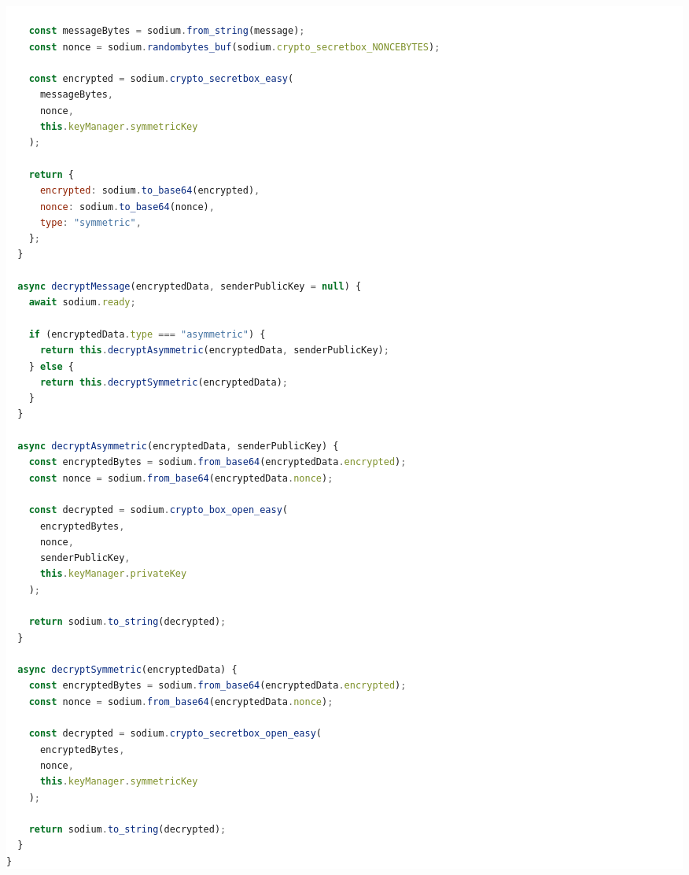 ```javascript

    const messageBytes = sodium.from_string(message);
    const nonce = sodium.randombytes_buf(sodium.crypto_secretbox_NONCEBYTES);

    const encrypted = sodium.crypto_secretbox_easy(
      messageBytes,
      nonce,
      this.keyManager.symmetricKey
    );

    return {
      encrypted: sodium.to_base64(encrypted),
      nonce: sodium.to_base64(nonce),
      type: "symmetric",
    };
  }

  async decryptMessage(encryptedData, senderPublicKey = null) {
    await sodium.ready;

    if (encryptedData.type === "asymmetric") {
      return this.decryptAsymmetric(encryptedData, senderPublicKey);
    } else {
      return this.decryptSymmetric(encryptedData);
    }
  }

  async decryptAsymmetric(encryptedData, senderPublicKey) {
    const encryptedBytes = sodium.from_base64(encryptedData.encrypted);
    const nonce = sodium.from_base64(encryptedData.nonce);

    const decrypted = sodium.crypto_box_open_easy(
      encryptedBytes,
      nonce,
      senderPublicKey,
      this.keyManager.privateKey
    );

    return sodium.to_string(decrypted);
  }

  async decryptSymmetric(encryptedData) {
    const encryptedBytes = sodium.from_base64(encryptedData.encrypted);
    const nonce = sodium.from_base64(encryptedData.nonce);

    const decrypted = sodium.crypto_secretbox_open_easy(
      encryptedBytes,
      nonce,
      this.keyManager.symmetricKey
    );

    return sodium.to_string(decrypted);
  }
}
```
